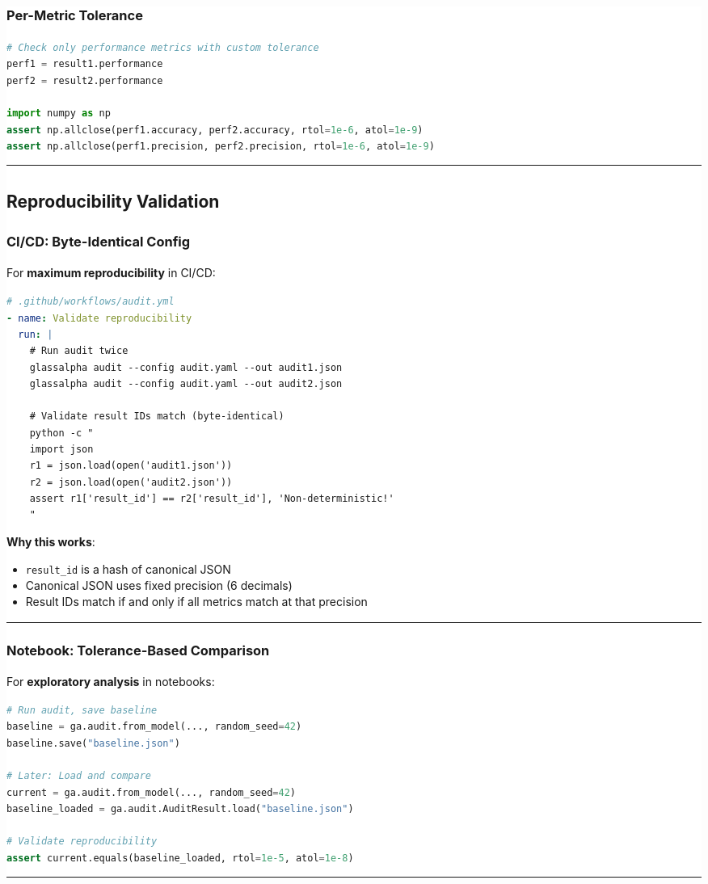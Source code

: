### Per-Metric Tolerance

```python
# Check only performance metrics with custom tolerance
perf1 = result1.performance
perf2 = result2.performance

import numpy as np
assert np.allclose(perf1.accuracy, perf2.accuracy, rtol=1e-6, atol=1e-9)
assert np.allclose(perf1.precision, perf2.precision, rtol=1e-6, atol=1e-9)
```

---

## Reproducibility Validation

### CI/CD: Byte-Identical Config

For **maximum reproducibility** in CI/CD:

```yaml
# .github/workflows/audit.yml
- name: Validate reproducibility
  run: |
    # Run audit twice
    glassalpha audit --config audit.yaml --out audit1.json
    glassalpha audit --config audit.yaml --out audit2.json

    # Validate result IDs match (byte-identical)
    python -c "
    import json
    r1 = json.load(open('audit1.json'))
    r2 = json.load(open('audit2.json'))
    assert r1['result_id'] == r2['result_id'], 'Non-deterministic!'
    "
```

**Why this works**:

- `result_id` is a hash of canonical JSON
- Canonical JSON uses fixed precision (6 decimals)
- Result IDs match if and only if all metrics match at that precision

---

### Notebook: Tolerance-Based Comparison

For **exploratory analysis** in notebooks:

```python
# Run audit, save baseline
baseline = ga.audit.from_model(..., random_seed=42)
baseline.save("baseline.json")

# Later: Load and compare
current = ga.audit.from_model(..., random_seed=42)
baseline_loaded = ga.audit.AuditResult.load("baseline.json")

# Validate reproducibility
assert current.equals(baseline_loaded, rtol=1e-5, atol=1e-8)
```

---